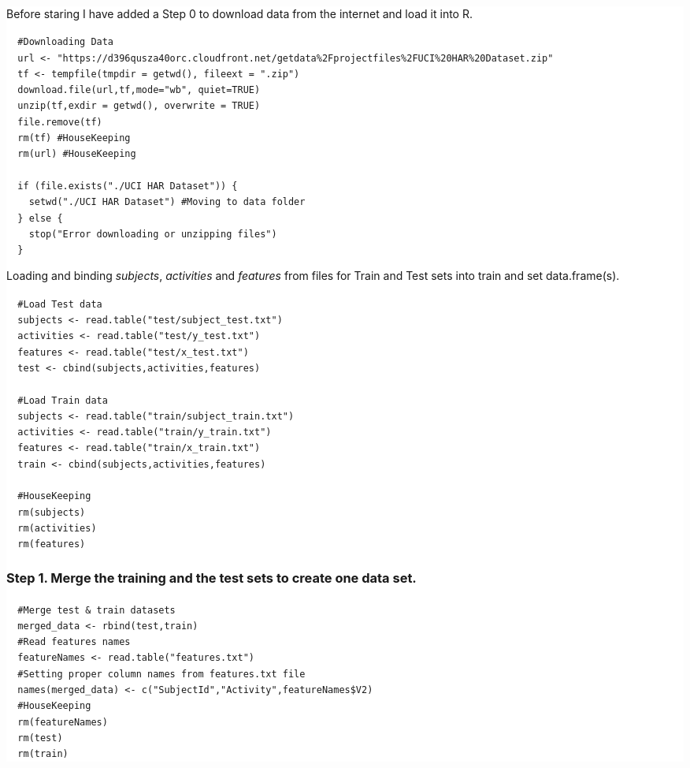 Before staring I have added a Step 0 to download data from the internet and load it into R.

```{r}
  #Downloading Data
  url <- "https://d396qusza40orc.cloudfront.net/getdata%2Fprojectfiles%2FUCI%20HAR%20Dataset.zip"
  tf <- tempfile(tmpdir = getwd(), fileext = ".zip")
  download.file(url,tf,mode="wb", quiet=TRUE)
  unzip(tf,exdir = getwd(), overwrite = TRUE)
  file.remove(tf)
  rm(tf) #HouseKeeping
  rm(url) #HouseKeeping
  
  if (file.exists("./UCI HAR Dataset")) {
    setwd("./UCI HAR Dataset") #Moving to data folder
  } else {
    stop("Error downloading or unzipping files")
  }
```
Loading and binding *subjects*, *activities* and *features* from files for Train and Test sets into train and set data.frame(s).
```{r}
  #Load Test data
  subjects <- read.table("test/subject_test.txt")
  activities <- read.table("test/y_test.txt")
  features <- read.table("test/x_test.txt")
  test <- cbind(subjects,activities,features)
  
  #Load Train data
  subjects <- read.table("train/subject_train.txt")
  activities <- read.table("train/y_train.txt")
  features <- read.table("train/x_train.txt")
  train <- cbind(subjects,activities,features)
  
  #HouseKeeping
  rm(subjects)
  rm(activities)
  rm(features)
```

### Step 1. Merge the training and the test sets to create one data set.
```{r}
  #Merge test & train datasets
  merged_data <- rbind(test,train)
  #Read features names
  featureNames <- read.table("features.txt")
  #Setting proper column names from features.txt file
  names(merged_data) <- c("SubjectId","Activity",featureNames$V2) 
  #HouseKeeping
  rm(featureNames)
  rm(test)
  rm(train)
```
